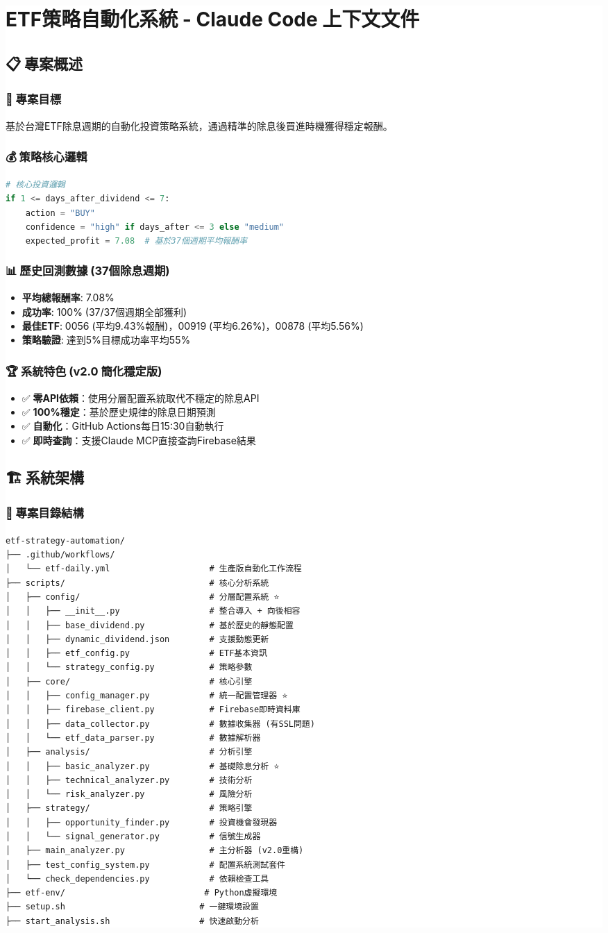 # ETF策略自動化系統 - Claude Code 上下文文件

## 📋 專案概述

### 🎯 專案目標
基於台灣ETF除息週期的自動化投資策略系統，通過精準的除息後買進時機獲得穩定報酬。

### 💰 策略核心邏輯
```python
# 核心投資邏輯
if 1 <= days_after_dividend <= 7:
    action = "BUY"
    confidence = "high" if days_after <= 3 else "medium"
    expected_profit = 7.08  # 基於37個週期平均報酬率
```

### 📊 歷史回測數據 (37個除息週期)
- **平均總報酬率**: 7.08%
- **成功率**: 100% (37/37個週期全部獲利)
- **最佳ETF**: 0056 (平均9.43%報酬)，00919 (平均6.26%)，00878 (平均5.56%)
- **策略驗證**: 達到5%目標成功率平均55%

### 🏆 系統特色 (v2.0 簡化穩定版)
- ✅ **零API依賴**：使用分層配置系統取代不穩定的除息API
- ✅ **100%穩定**：基於歷史規律的除息日期預測
- ✅ **自動化**：GitHub Actions每日15:30自動執行
- ✅ **即時查詢**：支援Claude MCP直接查詢Firebase結果

## 🏗️ 系統架構

### 📁 專案目錄結構
```
etf-strategy-automation/
├── .github/workflows/
│   └── etf-daily.yml                    # 生產版自動化工作流程
├── scripts/                             # 核心分析系統
│   ├── config/                          # 分層配置系統 ⭐
│   │   ├── __init__.py                  # 整合導入 + 向後相容
│   │   ├── base_dividend.py             # 基於歷史的靜態配置
│   │   ├── dynamic_dividend.json        # 支援動態更新
│   │   ├── etf_config.py                # ETF基本資訊
│   │   └── strategy_config.py           # 策略參數
│   ├── core/                            # 核心引擎
│   │   ├── config_manager.py            # 統一配置管理器 ⭐
│   │   ├── firebase_client.py           # Firebase即時資料庫
│   │   ├── data_collector.py            # 數據收集器 (有SSL問題)
│   │   └── etf_data_parser.py           # 數據解析器
│   ├── analysis/                        # 分析引擎
│   │   ├── basic_analyzer.py            # 基礎除息分析 ⭐
│   │   ├── technical_analyzer.py        # 技術分析
│   │   └── risk_analyzer.py             # 風險分析
│   ├── strategy/                        # 策略引擎
│   │   ├── opportunity_finder.py        # 投資機會發現器
│   │   └── signal_generator.py          # 信號生成器
│   ├── main_analyzer.py                 # 主分析器 (v2.0重構)
│   ├── test_config_system.py            # 配置系統測試套件
│   └── check_dependencies.py            # 依賴檢查工具
├── etf-env/                            # Python虛擬環境
├── setup.sh                           # 一鍵環境設置
├── start_analysis.sh                  # 快速啟動分析
```